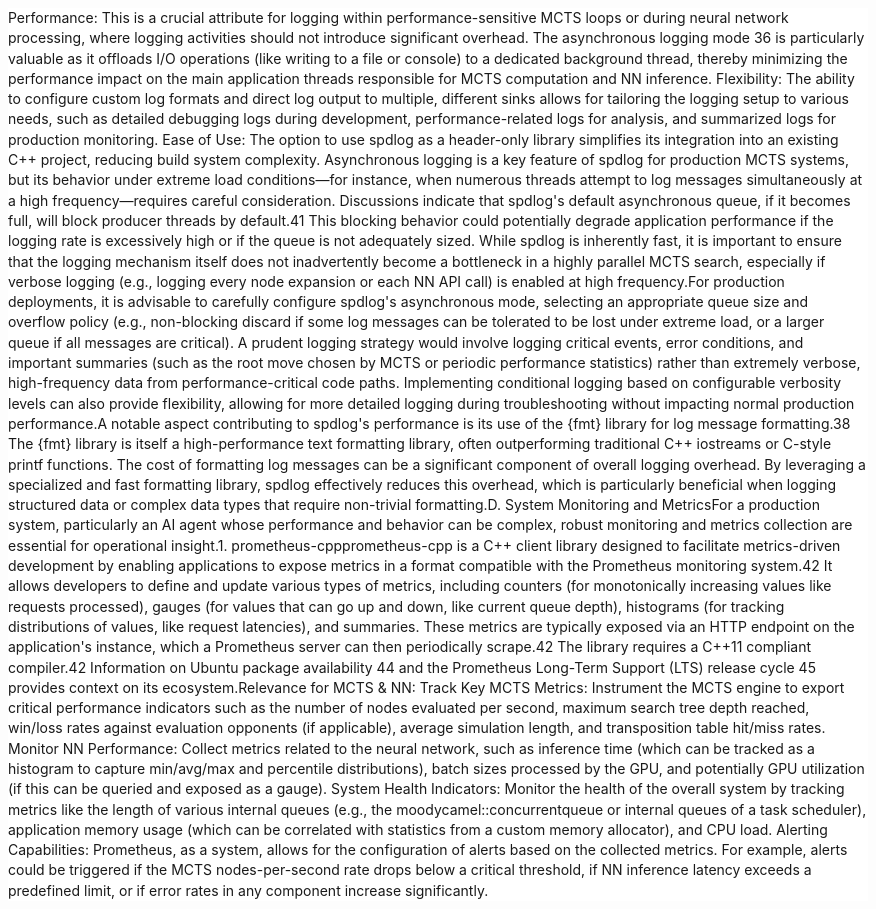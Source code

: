 Performance: This is a crucial attribute for logging within performance-sensitive MCTS loops or during neural network processing, where logging activities should not introduce significant overhead. The asynchronous logging mode 36 is particularly valuable as it offloads I/O operations (like writing to a file or console) to a dedicated background thread, thereby minimizing the performance impact on the main application threads responsible for MCTS computation and NN inference.
Flexibility: The ability to configure custom log formats and direct log output to multiple, different sinks allows for tailoring the logging setup to various needs, such as detailed debugging logs during development, performance-related logs for analysis, and summarized logs for production monitoring.
Ease of Use: The option to use spdlog as a header-only library simplifies its integration into an existing C++ project, reducing build system complexity.
Asynchronous logging is a key feature of spdlog for production MCTS systems, but its behavior under extreme load conditions—for instance, when numerous threads attempt to log messages simultaneously at a high frequency—requires careful consideration. Discussions indicate that spdlog's default asynchronous queue, if it becomes full, will block producer threads by default.41 This blocking behavior could potentially degrade application performance if the logging rate is excessively high or if the queue is not adequately sized. While spdlog is inherently fast, it is important to ensure that the logging mechanism itself does not inadvertently become a bottleneck in a highly parallel MCTS search, especially if verbose logging (e.g., logging every node expansion or each NN API call) is enabled at high frequency.For production deployments, it is advisable to carefully configure spdlog's asynchronous mode, selecting an appropriate queue size and overflow policy (e.g., non-blocking discard if some log messages can be tolerated to be lost under extreme load, or a larger queue if all messages are critical). A prudent logging strategy would involve logging critical events, error conditions, and important summaries (such as the root move chosen by MCTS or periodic performance statistics) rather than extremely verbose, high-frequency data from performance-critical code paths. Implementing conditional logging based on configurable verbosity levels can also provide flexibility, allowing for more detailed logging during troubleshooting without impacting normal production performance.A notable aspect contributing to spdlog's performance is its use of the {fmt} library for log message formatting.38 The {fmt} library is itself a high-performance text formatting library, often outperforming traditional C++ iostreams or C-style printf functions. The cost of formatting log messages can be a significant component of overall logging overhead. By leveraging a specialized and fast formatting library, spdlog effectively reduces this overhead, which is particularly beneficial when logging structured data or complex data types that require non-trivial formatting.D. System Monitoring and MetricsFor a production system, particularly an AI agent whose performance and behavior can be complex, robust monitoring and metrics collection are essential for operational insight.1. prometheus-cppprometheus-cpp is a C++ client library designed to facilitate metrics-driven development by enabling applications to expose metrics in a format compatible with the Prometheus monitoring system.42 It allows developers to define and update various types of metrics, including counters (for monotonically increasing values like requests processed), gauges (for values that can go up and down, like current queue depth), histograms (for tracking distributions of values, like request latencies), and summaries. These metrics are typically exposed via an HTTP endpoint on the application's instance, which a Prometheus server can then periodically scrape.42 The library requires a C++11 compliant compiler.42 Information on Ubuntu package availability 44 and the Prometheus Long-Term Support (LTS) release cycle 45 provides context on its ecosystem.Relevance for MCTS & NN:
Track Key MCTS Metrics: Instrument the MCTS engine to export critical performance indicators such as the number of nodes evaluated per second, maximum search tree depth reached, win/loss rates against evaluation opponents (if applicable), average simulation length, and transposition table hit/miss rates.
Monitor NN Performance: Collect metrics related to the neural network, such as inference time (which can be tracked as a histogram to capture min/avg/max and percentile distributions), batch sizes processed by the GPU, and potentially GPU utilization (if this can be queried and exposed as a gauge).
System Health Indicators: Monitor the health of the overall system by tracking metrics like the length of various internal queues (e.g., the moodycamel::concurrentqueue or internal queues of a task scheduler), application memory usage (which can be correlated with statistics from a custom memory allocator), and CPU load.
Alerting Capabilities: Prometheus, as a system, allows for the configuration of alerts based on the collected metrics. For example, alerts could be triggered if the MCTS nodes-per-second rate drops below a critical threshold, if NN inference latency exceeds a predefined limit, or if error rates in any component increase significantly.
